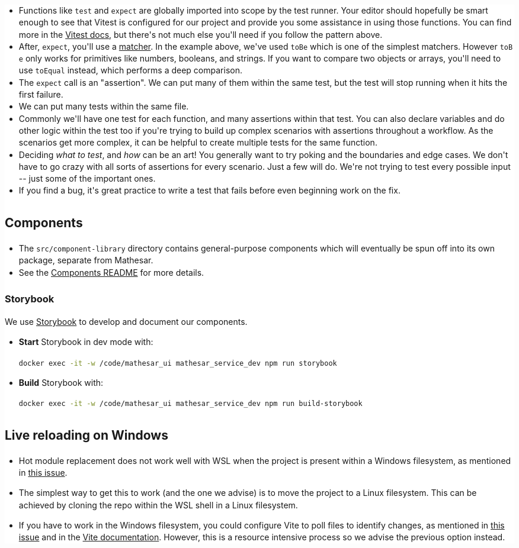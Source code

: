 - Functions like `test` and `expect` are globally imported into scope by the test runner. Your editor should hopefully be smart enough to see that Vitest is configured for our project and provide you some assistance in using those functions. You can find more in the [Vitest docs](https://vitest.dev/guide/), but there's not much else you'll need if you follow the pattern above.
- After, `expect`, you'll use a [matcher](https://vitest.dev/api/#expect). In the example above, we've used `toBe` which is one of the simplest matchers. However `toBe` only works for primitives like numbers, booleans, and strings. If you want to compare two objects or arrays, you'll need to use `toEqual` instead, which performs a deep comparison.
- The `expect` call is an "assertion". We can put many of them within the same test, but the test will stop running when it hits the first failure.
- We can put many tests within the same file.
- Commonly we'll have one test for each function, and many assertions within that test. You can also declare variables and do other logic within the test too if you're trying to build up complex scenarios with assertions throughout a workflow. As the scenarios get more complex, it can be helpful to create multiple tests for the same function.
- Deciding _what to test_, and _how_ can be an art! You generally want to try poking and the boundaries and edge cases. We don't have to go crazy with all sorts of assertions for every scenario. Just a few will do. We're not trying to test every possible input -- just some of the important ones.
- If you find a bug, it's great practice to write a test that fails before even beginning work on the fix.

## Components

- The `src/component-library` directory contains general-purpose components which will eventually be spun off into its own package, separate from Mathesar.
- See the [Components README](./src/component-library/README.md) for more details.

### Storybook

We use [Storybook](https://storybook.js.org/) to develop and document our components.

- **Start** Storybook in dev mode with:

  ```bash
  docker exec -it -w /code/mathesar_ui mathesar_service_dev npm run storybook
  ```

- **Build** Storybook with:

  ```bash
  docker exec -it -w /code/mathesar_ui mathesar_service_dev npm run build-storybook
  ```

## Live reloading on Windows

- Hot module replacement does not work well with WSL when the project is present within a Windows filesystem, as mentioned in [this issue](https://github.com/microsoft/WSL/issues/4739).

- The simplest way to get this to work (and the one we advise) is to move the project to a Linux filesystem. This can be achieved by cloning the repo within the WSL shell in a Linux filesystem.

- If you have to work in the Windows filesystem, you could configure Vite to poll files to identify changes, as mentioned in [this issue](https://github.com/vitejs/vite/issues/1153#issuecomment-785467271) and in the [Vite documentation](https://vitejs.dev/config/#server-watch). However, this is a resource intensive process so we advise the previous option instead.
